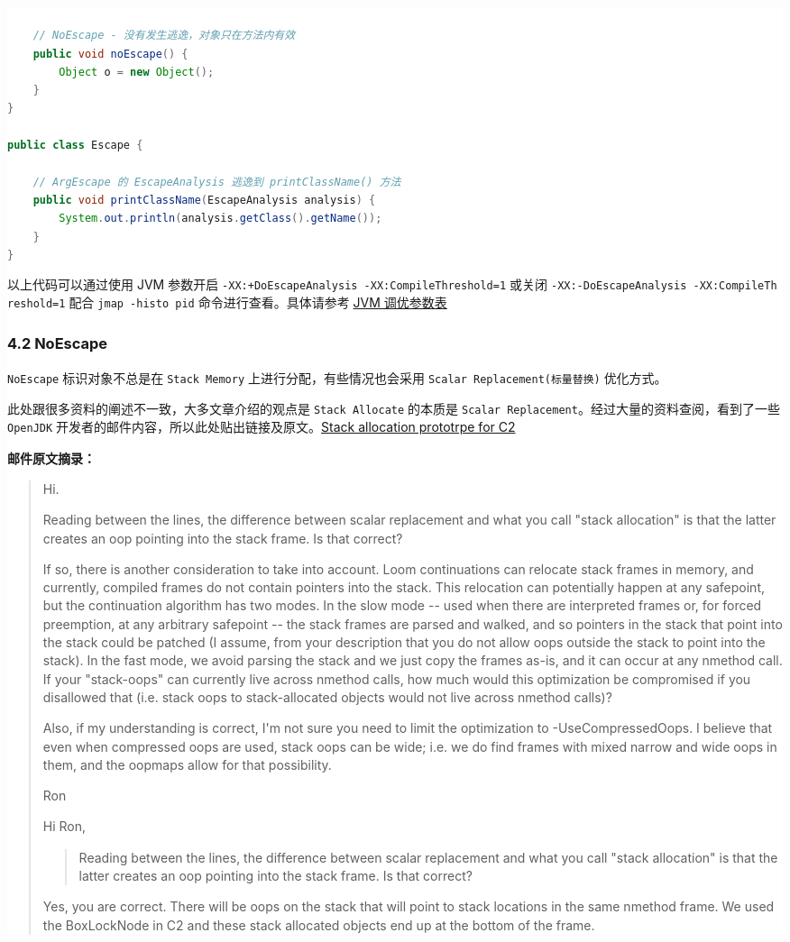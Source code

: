 ```java
    
    // NoEscape - 没有发生逃逸，对象只在方法内有效
    public void noEscape() {
        Object o = new Object();
    }
}

public class Escape {
    
    // ArgEscape 的 EscapeAnalysis 逃逸到 printClassName() 方法
    public void printClassName(EscapeAnalysis analysis) {
        System.out.println(analysis.getClass().getName());
    }
}
```

以上代码可以通过使用 JVM 参数开启 `-XX:+DoEscapeAnalysis -XX:CompileThreshold=1` 或关闭 `-XX:-DoEscapeAnalysis -XX:CompileThreshold=1`  配合 `jmap -histo pid` 命令进行查看。具体请参考 [JVM 调优参数表](http://notebook.bonismo.ink/#/Java/JVM/PerformanceTuningGuide?id=_41-jvm-%e8%b0%83%e4%bc%98%e5%8f%82%e6%95%b0%e8%a1%a8)

### 4.2 NoEscape 

`NoEscape` 标识对象不总是在 `Stack Memory` 上进行分配，有些情况也会采用 `Scalar Replacement(标量替换)` 优化方式。

此处跟很多资料的阐述不一致，大多文章介绍的观点是 `Stack Allocate` 的本质是 `Scalar Replacement`。经过大量的资料查阅，看到了一些 `OpenJDK` 开发者的邮件内容，所以此处贴出链接及原文。[Stack allocation prototrpe for C2](https://mail.openjdk.java.net/pipermail/hotspot-compiler-dev/2020-January/036849.html)

**邮件原文摘录：**

>   Hi.
>
>   Reading between the lines, the difference between scalar replacement and what you call "stack allocation" is that the latter creates an oop pointing into the stack frame. Is that correct?
>
>   If so, there is another consideration to take into account. Loom continuations can relocate stack frames in memory, and currently, compiled frames do not contain pointers into the stack. This relocation can potentially happen at any safepoint, but the continuation algorithm has two modes. In the slow mode -- used when there are interpreted frames or, for forced preemption, at any arbitrary safepoint -- the stack frames are parsed and walked, and so pointers in the stack that point into the stack could be patched (I assume, from your description that you do not allow oops outside the stack to point into the stack). In the fast mode, we avoid parsing the stack and we just copy the frames as-is, and it can occur at any nmethod call. If your "stack-oops" can currently live across nmethod calls, how much would this optimization be compromised if you disallowed that (i.e. stack oops to stack-allocated objects would not live across nmethod calls)?
>
>   Also, if my understanding is correct, I'm not sure you need to limit the optimization to -UseCompressedOops. I believe that even when compressed oops are used, stack oops can be wide; i.e. we do find frames with mixed narrow and wide oops in them, and the oopmaps allow for that possibility.
>
>   Ron  
>
>     
>
>   Hi Ron, 
>
>   > Reading between the lines, the difference between scalar replacement and what you call "stack allocation" is that the latter creates an oop pointing into the stack frame. Is that correct? 
>
>   Yes, you are correct. There will be oops on the stack that will point to stack locations in the same nmethod frame. We used the BoxLockNode in C2 and these stack allocated objects end up at the bottom of the frame.
>